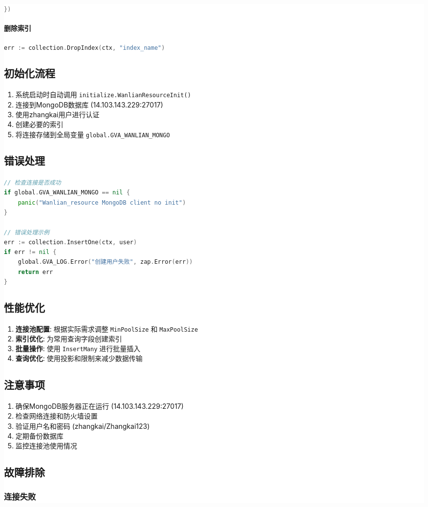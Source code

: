 ```go
})
```

#### 删除索引

```go
err := collection.DropIndex(ctx, "index_name")
```

## 初始化流程

1. 系统启动时自动调用 `initialize.WanlianResourceInit()`
2. 连接到MongoDB数据库 (14.103.143.229:27017)
3. 使用zhangkai用户进行认证
4. 创建必要的索引
5. 将连接存储到全局变量 `global.GVA_WANLIAN_MONGO`

## 错误处理

```go
// 检查连接是否成功
if global.GVA_WANLIAN_MONGO == nil {
    panic("Wanlian_resource MongoDB client no init")
}

// 错误处理示例
err := collection.InsertOne(ctx, user)
if err != nil {
    global.GVA_LOG.Error("创建用户失败", zap.Error(err))
    return err
}
```

## 性能优化

1. **连接池配置**: 根据实际需求调整 `MinPoolSize` 和 `MaxPoolSize`
2. **索引优化**: 为常用查询字段创建索引
3. **批量操作**: 使用 `InsertMany` 进行批量插入
4. **查询优化**: 使用投影和限制来减少数据传输

## 注意事项

1. 确保MongoDB服务器正在运行 (14.103.143.229:27017)
2. 检查网络连接和防火墙设置
3. 验证用户名和密码 (zhangkai/Zhangkai123)
4. 定期备份数据库
5. 监控连接池使用情况

## 故障排除

### 连接失败
